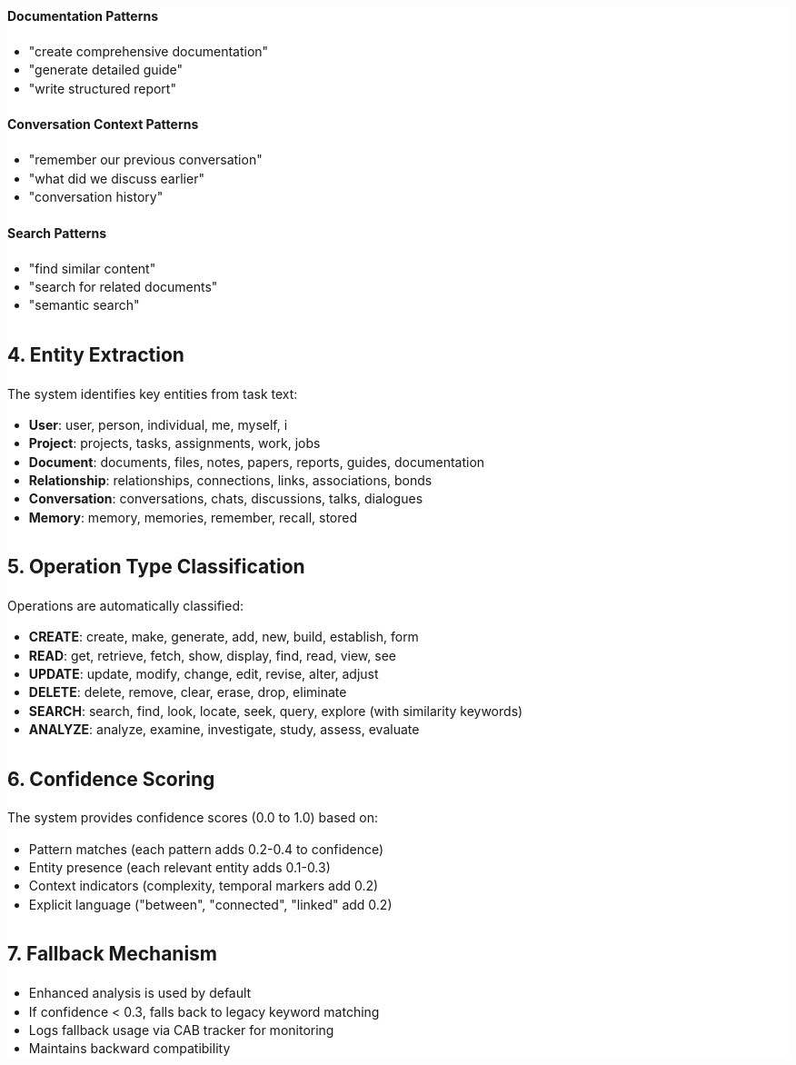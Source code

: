 #### Documentation Patterns
- "create comprehensive documentation"
- "generate detailed guide"
- "write structured report"

#### Conversation Context Patterns
- "remember our previous conversation"
- "what did we discuss earlier"
- "conversation history"

#### Search Patterns
- "find similar content"
- "search for related documents"
- "semantic search"

## 4. Entity Extraction

The system identifies key entities from task text:
- **User**: user, person, individual, me, myself, i
- **Project**: projects, tasks, assignments, work, jobs
- **Document**: documents, files, notes, papers, reports, guides, documentation
- **Relationship**: relationships, connections, links, associations, bonds
- **Conversation**: conversations, chats, discussions, talks, dialogues
- **Memory**: memory, memories, remember, recall, stored

## 5. Operation Type Classification

Operations are automatically classified:
- **CREATE**: create, make, generate, add, new, build, establish, form
- **READ**: get, retrieve, fetch, show, display, find, read, view, see
- **UPDATE**: update, modify, change, edit, revise, alter, adjust
- **DELETE**: delete, remove, clear, erase, drop, eliminate
- **SEARCH**: search, find, look, locate, seek, query, explore (with similarity keywords)
- **ANALYZE**: analyze, examine, investigate, study, assess, evaluate

## 6. Confidence Scoring

The system provides confidence scores (0.0 to 1.0) based on:
- Pattern matches (each pattern adds 0.2-0.4 to confidence)
- Entity presence (each relevant entity adds 0.1-0.3)
- Context indicators (complexity, temporal markers add 0.2)
- Explicit language ("between", "connected", "linked" add 0.2)

## 7. Fallback Mechanism

- Enhanced analysis is used by default
- If confidence < 0.3, falls back to legacy keyword matching
- Logs fallback usage via CAB tracker for monitoring
- Maintains backward compatibility
